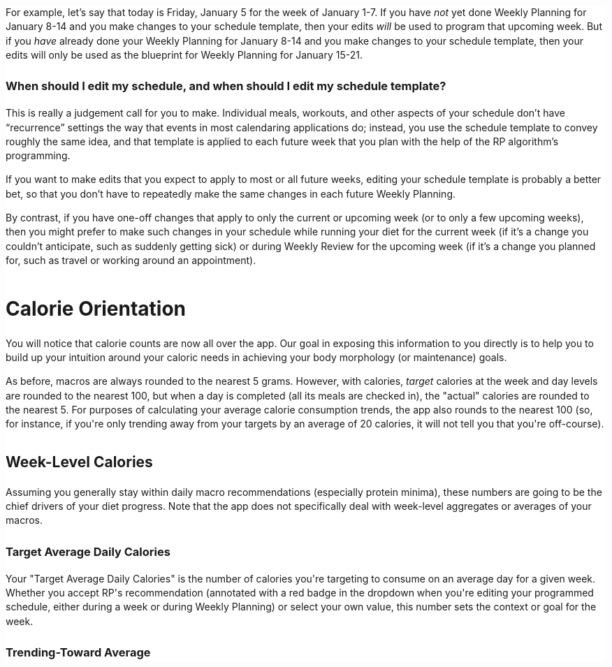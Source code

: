 For example, let’s say that today is Friday, January 5 for the week of January 1-7. If you have _not_ yet done Weekly Planning for January 8-14 and you make changes to your schedule template, then your edits _will_ be used to program that upcoming week. But if you _have_ already done your Weekly Planning for January 8-14 and you make changes to your schedule template, then your edits will only be used as the blueprint for Weekly Planning for January 15-21.

### When should I edit my schedule, and when should I edit my schedule template?
    
This is really a judgement call for you to make. Individual meals, workouts, and other aspects of your schedule don’t have “recurrence” settings the way that events in most calendaring applications do; instead, you use the schedule template to convey roughly the same idea, and that template is applied to each future week that you plan with the help of the RP algorithm’s programming.
    
If you want to make edits that you expect to apply to most or all future weeks, editing your schedule template is probably a better bet, so that you don’t have to repeatedly make the same changes in each future Weekly Planning.
    
By contrast, if you have one-off changes that apply to only the current or upcoming week (or to only a few upcoming weeks), then you might prefer to make such changes in your schedule while running your diet for the current week (if it’s a change you couldn’t anticipate, such as suddenly getting sick) or during Weekly Review for the upcoming week (if it’s a change you planned for, such as travel or working around an appointment).

# Calorie Orientation

You will notice that calorie counts are now all over the app. Our goal in exposing this information to you directly is to help you to build up your intuition around your caloric needs in achieving your body morphology (or maintenance) goals.

As before, macros are always rounded to the nearest 5 grams. However, with calories, _target_ calories at the week and day levels are rounded to the nearest 100, but when a day is completed (all its meals are checked in), the "actual" calories are rounded to the nearest 5. For purposes of calculating your average calorie consumption trends, the app also rounds to the nearest 100 (so, for instance, if you're only trending away from your targets by an average of 20 calories, it will not tell you that you're off-course).

## Week-Level Calories

Assuming you generally stay within daily macro recommendations (especially protein minima), these numbers are going to be the chief drivers of your diet progress. Note that the app does not specifically deal with week-level aggregates or averages of your macros.

### Target Average Daily Calories

Your "Target Average Daily Calories" is the number of calories you're targeting to consume on an average day for a given week. Whether you accept RP's recommendation (annotated with a red badge in the dropdown when you're editing your programmed schedule, either during a week or during Weekly Planning) or select your own value, this number sets the context or goal for the week.

### Trending-Toward Average
